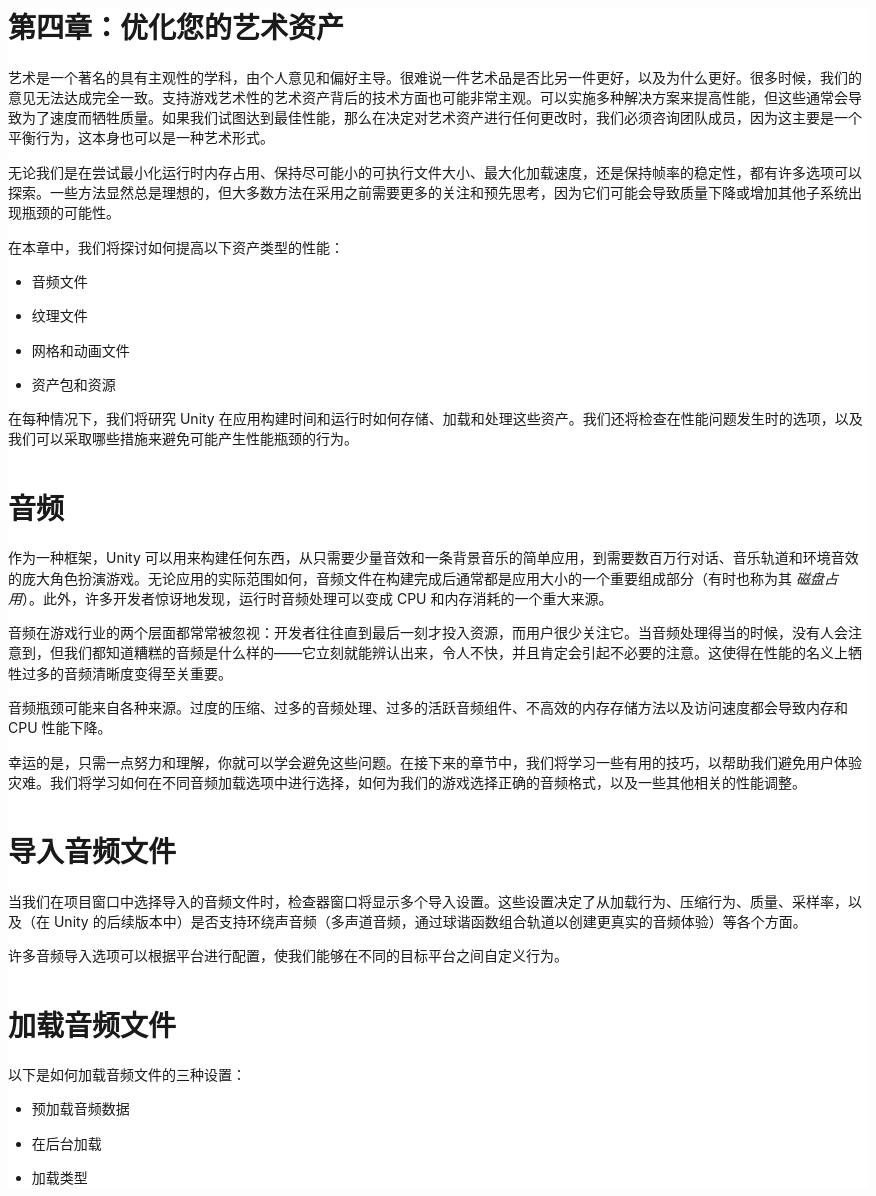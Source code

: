 # 第四章：优化您的艺术资产

艺术是一个著名的具有主观性的学科，由个人意见和偏好主导。很难说一件艺术品是否比另一件更好，以及为什么更好。很多时候，我们的意见无法达成完全一致。支持游戏艺术性的艺术资产背后的技术方面也可能非常主观。可以实施多种解决方案来提高性能，但这些通常会导致为了速度而牺牲质量。如果我们试图达到最佳性能，那么在决定对艺术资产进行任何更改时，我们必须咨询团队成员，因为这主要是一个平衡行为，这本身也可以是一种艺术形式。

无论我们是在尝试最小化运行时内存占用、保持尽可能小的可执行文件大小、最大化加载速度，还是保持帧率的稳定性，都有许多选项可以探索。一些方法显然总是理想的，但大多数方法在采用之前需要更多的关注和预先思考，因为它们可能会导致质量下降或增加其他子系统出现瓶颈的可能性。

在本章中，我们将探讨如何提高以下资产类型的性能：

+   音频文件

+   纹理文件

+   网格和动画文件

+   资产包和资源

在每种情况下，我们将研究 Unity 在应用构建时间和运行时如何存储、加载和处理这些资产。我们还将检查在性能问题发生时的选项，以及我们可以采取哪些措施来避免可能产生性能瓶颈的行为。

# 音频

作为一种框架，Unity 可以用来构建任何东西，从只需要少量音效和一条背景音乐的简单应用，到需要数百万行对话、音乐轨道和环境音效的庞大角色扮演游戏。无论应用的实际范围如何，音频文件在构建完成后通常都是应用大小的一个重要组成部分（有时也称为其 *磁盘占用*）。此外，许多开发者惊讶地发现，运行时音频处理可以变成 CPU 和内存消耗的一个重大来源。

音频在游戏行业的两个层面都常常被忽视：开发者往往直到最后一刻才投入资源，而用户很少关注它。当音频处理得当的时候，没有人会注意到，但我们都知道糟糕的音频是什么样的——它立刻就能辨认出来，令人不快，并且肯定会引起不必要的注意。这使得在性能的名义上牺牲过多的音频清晰度变得至关重要。

音频瓶颈可能来自各种来源。过度的压缩、过多的音频处理、过多的活跃音频组件、不高效的内存存储方法以及访问速度都会导致内存和 CPU 性能下降。

幸运的是，只需一点努力和理解，你就可以学会避免这些问题。在接下来的章节中，我们将学习一些有用的技巧，以帮助我们避免用户体验灾难。我们将学习如何在不同音频加载选项中进行选择，如何为我们的游戏选择正确的音频格式，以及一些其他相关的性能调整。

# 导入音频文件

当我们在项目窗口中选择导入的音频文件时，检查器窗口将显示多个导入设置。这些设置决定了从加载行为、压缩行为、质量、采样率，以及（在 Unity 的后续版本中）是否支持环绕声音频（多声道音频，通过球谐函数组合轨道以创建更真实的音频体验）等各个方面。

许多音频导入选项可以根据平台进行配置，使我们能够在不同的目标平台之间自定义行为。

# 加载音频文件

以下是如何加载音频文件的三种设置：

+   预加载音频数据

+   在后台加载

+   加载类型
